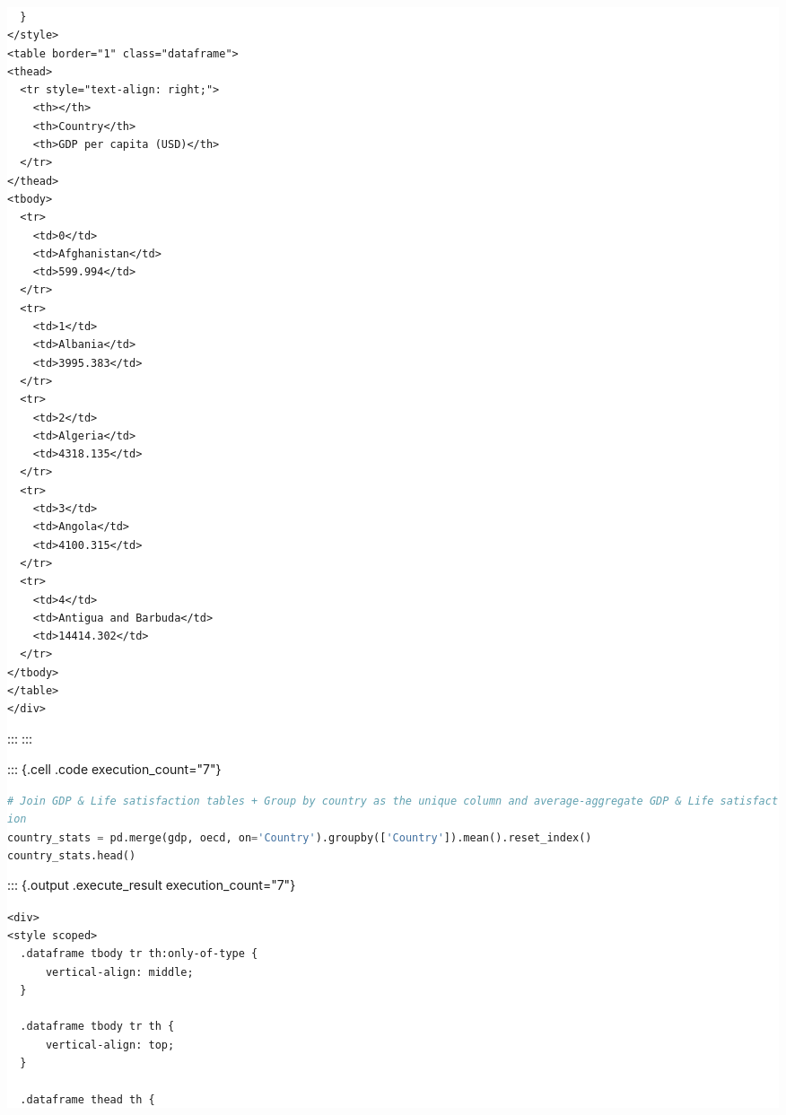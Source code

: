   ```{=html}
    }
  </style>
  <table border="1" class="dataframe">
  <thead>
    <tr style="text-align: right;">
      <th></th>
      <th>Country</th>
      <th>GDP per capita (USD)</th>
    </tr>
  </thead>
  <tbody>
    <tr>
      <td>0</td>
      <td>Afghanistan</td>
      <td>599.994</td>
    </tr>
    <tr>
      <td>1</td>
      <td>Albania</td>
      <td>3995.383</td>
    </tr>
    <tr>
      <td>2</td>
      <td>Algeria</td>
      <td>4318.135</td>
    </tr>
    <tr>
      <td>3</td>
      <td>Angola</td>
      <td>4100.315</td>
    </tr>
    <tr>
      <td>4</td>
      <td>Antigua and Barbuda</td>
      <td>14414.302</td>
    </tr>
  </tbody>
  </table>
  </div>
  ```
  :::
  :::
  
  ::: {.cell .code execution_count="7"}
  ``` python
  # Join GDP & Life satisfaction tables + Group by country as the unique column and average-aggregate GDP & Life satisfaction
  country_stats = pd.merge(gdp, oecd, on='Country').groupby(['Country']).mean().reset_index()
  country_stats.head()
  ```
  
  ::: {.output .execute_result execution_count="7"}
  ```{=html}
  <div>
  <style scoped>
    .dataframe tbody tr th:only-of-type {
        vertical-align: middle;
    }
  
    .dataframe tbody tr th {
        vertical-align: top;
    }
  
    .dataframe thead th {
  ```